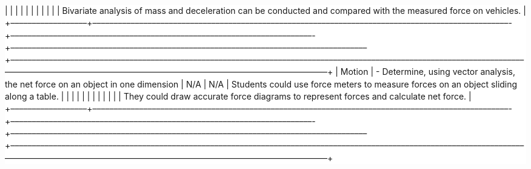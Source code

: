 |                                    |                                                                                                                                                                                                     |                                                                                                                                               |                                                                                                                                                                        |                                                                                                                                                                                                                                                                                                                                                                                                          |
|                                    |                                                                                                                                                                                                     |                                                                                                                                               |                                                                                                                                                                        | Bivariate analysis of mass and deceleration can be conducted and compared with the measured force on vehicles.                                                                                                                                                                                                                                                                                           |
+––––––––––––––––––+––––––––––––––––––––––––––––––––––––––––––––––––––––––––––––––––––––––––––––––––––––––––––––––––––-+–––––––––––––––––––––––––––––––––––––––––––––––––––––––––––––––––––––––-+––––––––––––––––––––––––––––––––––––––––––––––––––––––––––––––––––––––––––––––––––––+–––––––––––––––––––––––––––––––––––––––––––––––––––––––––––––––––––––––––––––––––––––––––––––––––––––––––––––––––––––––––––––––––––––––––––––––––––––––––––––––––––––––––––––––––––––––––––––––––––––+
| Motion                             | -   Determine, using vector analysis, the net force on an object in one dimension                                                                                                                   | N/A                                                                                                                                           | N/A                                                                                                                                                                    | Students could use force meters to measure forces on an object sliding along a table.                                                                                                                                                                                                                                                                                                                    |
|                                    |                                                                                                                                                                                                     |                                                                                                                                               |                                                                                                                                                                        |                                                                                                                                                                                                                                                                                                                                                                                                          |
|                                    |                                                                                                                                                                                                     |                                                                                                                                               |                                                                                                                                                                        | They could draw accurate force diagrams to represent forces and calculate net force.                                                                                                                                                                                                                                                                                                                     |
+––––––––––––––––––+––––––––––––––––––––––––––––––––––––––––––––––––––––––––––––––––––––––––––––––––––––––––––––––––––-+–––––––––––––––––––––––––––––––––––––––––––––––––––––––––––––––––––––––-+––––––––––––––––––––––––––––––––––––––––––––––––––––––––––––––––––––––––––––––––––––+–––––––––––––––––––––––––––––––––––––––––––––––––––––––––––––––––––––––––––––––––––––––––––––––––––––––––––––––––––––––––––––––––––––––––––––––––––––––––––––––––––––––––––––––––––––––––––––––––––––+